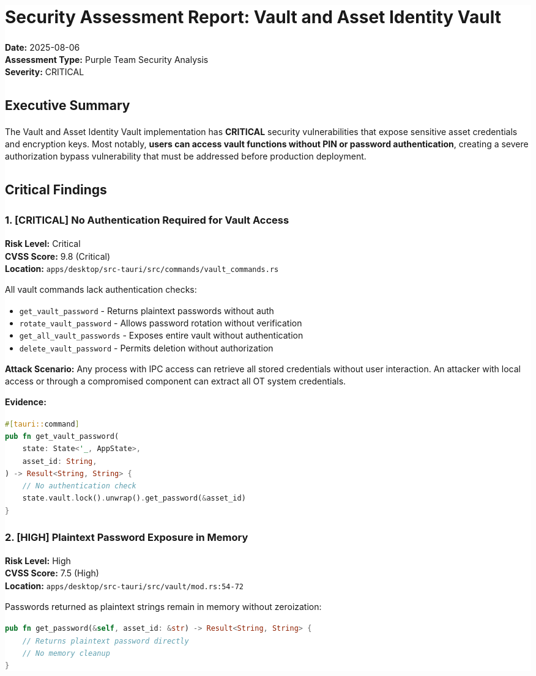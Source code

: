 # Security Assessment Report: Vault and Asset Identity Vault

**Date:** 2025-08-06  
**Assessment Type:** Purple Team Security Analysis  
**Severity:** CRITICAL  

## Executive Summary

The Vault and Asset Identity Vault implementation has **CRITICAL** security vulnerabilities that expose sensitive asset credentials and encryption keys. Most notably, **users can access vault functions without PIN or password authentication**, creating a severe authorization bypass vulnerability that must be addressed before production deployment.

## Critical Findings

### 1. [CRITICAL] No Authentication Required for Vault Access

**Risk Level:** Critical  
**CVSS Score:** 9.8 (Critical)  
**Location:** `apps/desktop/src-tauri/src/commands/vault_commands.rs`

All vault commands lack authentication checks:
- `get_vault_password` - Returns plaintext passwords without auth
- `rotate_vault_password` - Allows password rotation without verification
- `get_all_vault_passwords` - Exposes entire vault without authentication
- `delete_vault_password` - Permits deletion without authorization

**Attack Scenario:** Any process with IPC access can retrieve all stored credentials without user interaction. An attacker with local access or through a compromised component can extract all OT system credentials.

**Evidence:**
```rust
#[tauri::command]
pub fn get_vault_password(
    state: State<'_, AppState>,
    asset_id: String,
) -> Result<String, String> {
    // No authentication check
    state.vault.lock().unwrap().get_password(&asset_id)
}
```

### 2. [HIGH] Plaintext Password Exposure in Memory

**Risk Level:** High  
**CVSS Score:** 7.5 (High)  
**Location:** `apps/desktop/src-tauri/src/vault/mod.rs:54-72`

Passwords returned as plaintext strings remain in memory without zeroization:
```rust
pub fn get_password(&self, asset_id: &str) -> Result<String, String> {
    // Returns plaintext password directly
    // No memory cleanup
}
```
